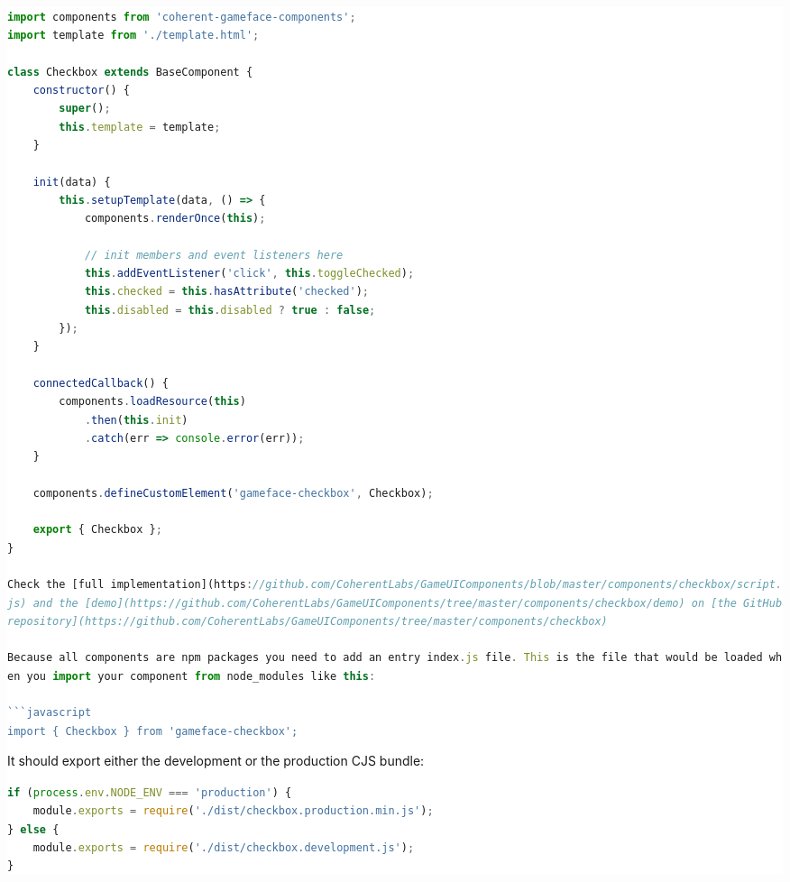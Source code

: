 ```javascript
import components from 'coherent-gameface-components';
import template from './template.html';

class Checkbox extends BaseComponent {
    constructor() {
        super();
        this.template = template;
    }

    init(data) {
        this.setupTemplate(data, () => {
            components.renderOnce(this);

            // init members and event listeners here
            this.addEventListener('click', this.toggleChecked);
            this.checked = this.hasAttribute('checked');
            this.disabled = this.disabled ? true : false;
        });
    }

    connectedCallback() {
        components.loadResource(this)
            .then(this.init)
            .catch(err => console.error(err));
    }

    components.defineCustomElement('gameface-checkbox', Checkbox);

    export { Checkbox };
}

Check the [full implementation](https://github.com/CoherentLabs/GameUIComponents/blob/master/components/checkbox/script.js) and the [demo](https://github.com/CoherentLabs/GameUIComponents/tree/master/components/checkbox/demo) on [the GitHub repository](https://github.com/CoherentLabs/GameUIComponents/tree/master/components/checkbox)

Because all components are npm packages you need to add an entry index.js file. This is the file that would be loaded when you import your component from node_modules like this:

```javascript
import { Checkbox } from 'gameface-checkbox';
```

It should export either the development or the production CJS bundle:

```javascript
if (process.env.NODE_ENV === 'production') {
    module.exports = require('./dist/checkbox.production.min.js');
} else {
    module.exports = require('./dist/checkbox.development.js');
}
```
